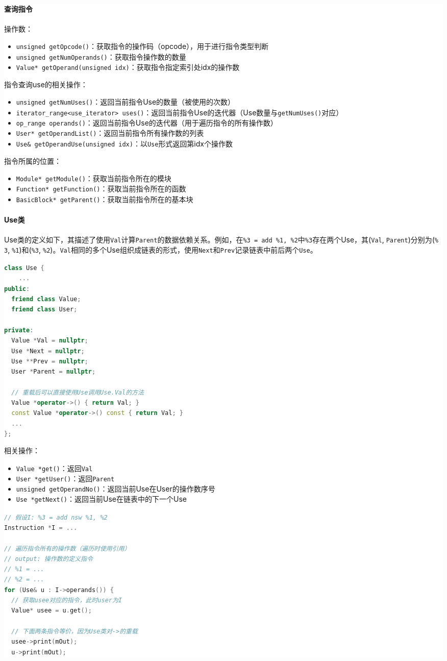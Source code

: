 #### 查询指令

操作数：

* `unsigned getOpcode()`：获取指令的操作码（opcode），用于进行指令类型判断
* `unsigned getNumOperands()`：获取指令操作数的数量
* `Value* getOperand(unsigned idx)`：获取指令指定索引处idx的操作数

指令查询use的相关操作：

* `unsigned getNumUses()`：返回当前指令Use的数量（被使用的次数）
* `iterator_range<use_iterator> uses()`：返回当前指令Use的迭代器（Use数量与`getNumUses()`对应）
* `op_range operands()`：返回当前指令Use的迭代器（用于遍历指令的所有操作数）
* `User* getOperandList()`：返回当前指令所有操作数的列表
* `Use& getOperandUse(unsigned idx)`：以`Use`形式返回第idx个操作数

指令所属的位置：

* `Module* getModule()`：获取当前指令所在的模块
* `Function* getFunction()`：获取当前指令所在的函数
* `BasicBlock* getParent()`：获取当前指令所在的基本块

#### Use类

Use类的定义如下，其描述了使用`Val`计算`Parent`的数据依赖关系。例如，在`%3 = add %1, %2`中`%3`存在两个Use，其(`Val`, `Parent`)分别为(`%3`, `%1`)和(`%3`, `%2`)。`Val`相同的多个Use组织成链表的形式，使用`Next`和`Prev`记录链表中前后两个`Use`。

```C++
class Use {
    ...
public:
  friend class Value;
  friend class User;

private:
  Value *Val = nullptr;
  Use *Next = nullptr;
  Use **Prev = nullptr;
  User *Parent = nullptr;

  // 重载后可以直接使用Use调用Use.Val的方法
  Value *operator->() { return Val; }
  const Value *operator->() const { return Val; }
  ...
};
```

相关操作：

* `Value *get()`：返回`Val`
* `User *getUser()`：返回`Parent`
* `unsigned getOperandNo()`：返回当前Use在User的操作数序号
* `Use *getNext()`：返回当前Use在链表中的下一个Use

```C++
// 假设I: %3 = add nsw %1, %2
Instruction *I = ...

// 遍历指令所有的操作数（遍历时使用引用）
// output: 操作数的定义指令
// %1 = ...
// %2 = ...
for (Use& u : I->operands()) {
  // 获取usee对应的指令，此时user为I
  Value* usee = u.get();

  // 下面两条指令等价，因为Use类对->的重载
  usee->print(mOut);
  u->print(mOut);
```